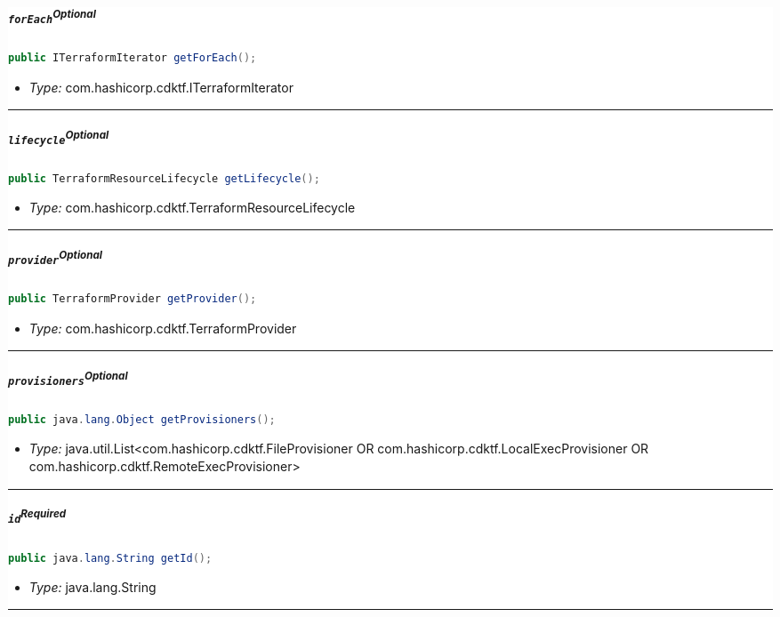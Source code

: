 
##### `forEach`<sup>Optional</sup> <a name="forEach" id="@cdktf/provider-hcp.vaultSecretsApp.VaultSecretsApp.property.forEach"></a>

```java
public ITerraformIterator getForEach();
```

- *Type:* com.hashicorp.cdktf.ITerraformIterator

---

##### `lifecycle`<sup>Optional</sup> <a name="lifecycle" id="@cdktf/provider-hcp.vaultSecretsApp.VaultSecretsApp.property.lifecycle"></a>

```java
public TerraformResourceLifecycle getLifecycle();
```

- *Type:* com.hashicorp.cdktf.TerraformResourceLifecycle

---

##### `provider`<sup>Optional</sup> <a name="provider" id="@cdktf/provider-hcp.vaultSecretsApp.VaultSecretsApp.property.provider"></a>

```java
public TerraformProvider getProvider();
```

- *Type:* com.hashicorp.cdktf.TerraformProvider

---

##### `provisioners`<sup>Optional</sup> <a name="provisioners" id="@cdktf/provider-hcp.vaultSecretsApp.VaultSecretsApp.property.provisioners"></a>

```java
public java.lang.Object getProvisioners();
```

- *Type:* java.util.List<com.hashicorp.cdktf.FileProvisioner OR com.hashicorp.cdktf.LocalExecProvisioner OR com.hashicorp.cdktf.RemoteExecProvisioner>

---

##### `id`<sup>Required</sup> <a name="id" id="@cdktf/provider-hcp.vaultSecretsApp.VaultSecretsApp.property.id"></a>

```java
public java.lang.String getId();
```

- *Type:* java.lang.String

---

